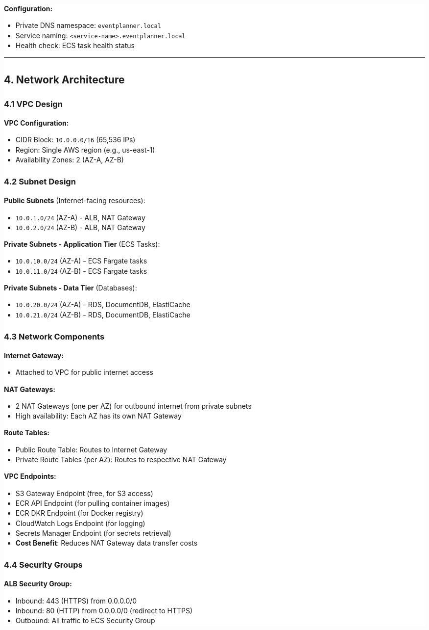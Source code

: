 **Configuration:**
- Private DNS namespace: `eventplanner.local`
- Service naming: `<service-name>.eventplanner.local`
- Health check: ECS task health status

---

## 4. Network Architecture

### 4.1 VPC Design

**VPC Configuration:**
- CIDR Block: `10.0.0.0/16` (65,536 IPs)
- Region: Single AWS region (e.g., us-east-1)
- Availability Zones: 2 (AZ-A, AZ-B)

### 4.2 Subnet Design

**Public Subnets** (Internet-facing resources):
- `10.0.1.0/24` (AZ-A) - ALB, NAT Gateway
- `10.0.2.0/24` (AZ-B) - ALB, NAT Gateway

**Private Subnets - Application Tier** (ECS Tasks):
- `10.0.10.0/24` (AZ-A) - ECS Fargate tasks
- `10.0.11.0/24` (AZ-B) - ECS Fargate tasks

**Private Subnets - Data Tier** (Databases):
- `10.0.20.0/24` (AZ-A) - RDS, DocumentDB, ElastiCache
- `10.0.21.0/24` (AZ-B) - RDS, DocumentDB, ElastiCache

### 4.3 Network Components

**Internet Gateway:**
- Attached to VPC for public internet access

**NAT Gateways:**
- 2 NAT Gateways (one per AZ) for outbound internet from private subnets
- High availability: Each AZ has its own NAT Gateway

**Route Tables:**
- Public Route Table: Routes to Internet Gateway
- Private Route Tables (per AZ): Routes to respective NAT Gateway

**VPC Endpoints:**
- S3 Gateway Endpoint (free, for S3 access)
- ECR API Endpoint (for pulling container images)
- ECR DKR Endpoint (for Docker registry)
- CloudWatch Logs Endpoint (for logging)
- Secrets Manager Endpoint (for secrets retrieval)
- **Cost Benefit**: Reduces NAT Gateway data transfer costs

### 4.4 Security Groups

**ALB Security Group:**
- Inbound: 443 (HTTPS) from 0.0.0.0/0
- Inbound: 80 (HTTP) from 0.0.0.0/0 (redirect to HTTPS)
- Outbound: All traffic to ECS Security Group
